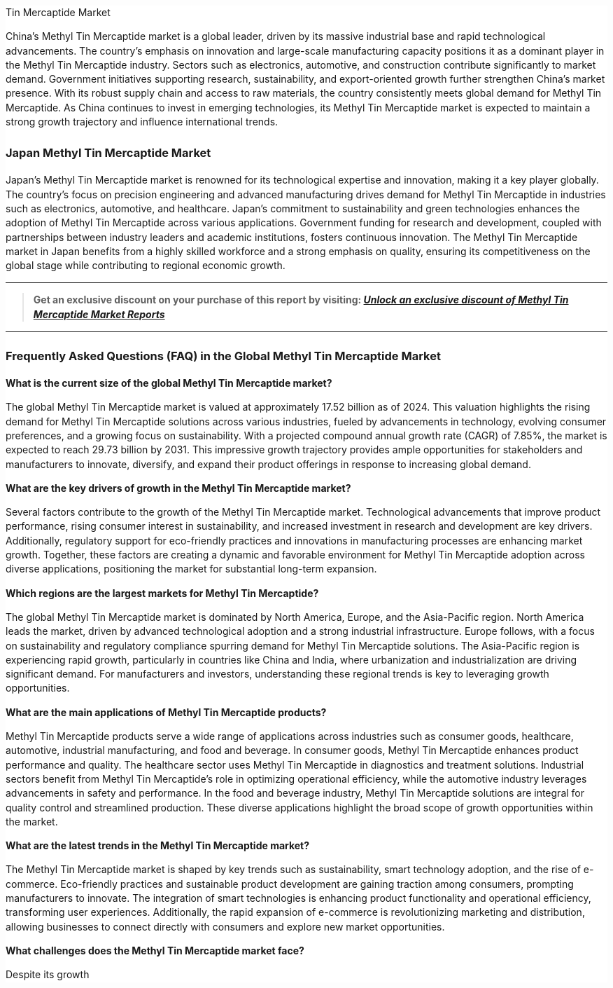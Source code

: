 Tin Mercaptide Market</h3><p>China&rsquo;s Methyl Tin Mercaptide market is a global leader, driven by its massive industrial base and rapid technological advancements. The country&rsquo;s emphasis on innovation and large-scale manufacturing capacity positions it as a dominant player in the Methyl Tin Mercaptide industry. Sectors such as electronics, automotive, and construction contribute significantly to market demand. Government initiatives supporting research, sustainability, and export-oriented growth further strengthen China&rsquo;s market presence. With its robust supply chain and access to raw materials, the country consistently meets global demand for Methyl Tin Mercaptide. As China continues to invest in emerging technologies, its Methyl Tin Mercaptide market is expected to maintain a strong growth trajectory and influence international trends.</p><h3>Japan Methyl Tin Mercaptide Market</h3><p>Japan&rsquo;s Methyl Tin Mercaptide market is renowned for its technological expertise and innovation, making it a key player globally. The country&rsquo;s focus on precision engineering and advanced manufacturing drives demand for Methyl Tin Mercaptide in industries such as electronics, automotive, and healthcare. Japan&rsquo;s commitment to sustainability and green technologies enhances the adoption of Methyl Tin Mercaptide across various applications. Government funding for research and development, coupled with partnerships between industry leaders and academic institutions, fosters continuous innovation. The Methyl Tin Mercaptide market in Japan benefits from a highly skilled workforce and a strong emphasis on quality, ensuring its competitiveness on the global stage while contributing to regional economic growth.</p><hr /><blockquote><p><strong>Get an exclusive discount on your purchase of this report by visiting: <em><a href="://marketresearchpulse.com/ask-for-discount/46037?utm_source=Github&amp;utm_medium=0116">Unlock an exclusive discount of Methyl Tin Mercaptide Market Reports</a></em>&nbsp;</strong></p></blockquote><hr /><h3>Frequently Asked Questions (FAQ) in the Global Methyl Tin Mercaptide Market</h3><p><strong>What is the current size of the global Methyl Tin Mercaptide market?</strong></p><p>The global Methyl Tin Mercaptide market is valued at approximately 17.52 billion as of 2024. This valuation highlights the rising demand for Methyl Tin Mercaptide solutions across various industries, fueled by advancements in technology, evolving consumer preferences, and a growing focus on sustainability. With a projected compound annual growth rate (CAGR) of 7.85%, the market is expected to reach 29.73 billion by 2031. This impressive growth trajectory provides ample opportunities for stakeholders and manufacturers to innovate, diversify, and expand their product offerings in response to increasing global demand.</p><p><strong>What are the key drivers of growth in the Methyl Tin Mercaptide market?</strong></p><p>Several factors contribute to the growth of the Methyl Tin Mercaptide market. Technological advancements that improve product performance, rising consumer interest in sustainability, and increased investment in research and development are key drivers. Additionally, regulatory support for eco-friendly practices and innovations in manufacturing processes are enhancing market growth. Together, these factors are creating a dynamic and favorable environment for Methyl Tin Mercaptide adoption across diverse applications, positioning the market for substantial long-term expansion.</p><p><strong>Which regions are the largest markets for Methyl Tin Mercaptide?</strong></p><p>The global Methyl Tin Mercaptide market is dominated by North America, Europe, and the Asia-Pacific region. North America leads the market, driven by advanced technological adoption and a strong industrial infrastructure. Europe follows, with a focus on sustainability and regulatory compliance spurring demand for Methyl Tin Mercaptide solutions. The Asia-Pacific region is experiencing rapid growth, particularly in countries like China and India, where urbanization and industrialization are driving significant demand. For manufacturers and investors, understanding these regional trends is key to leveraging growth opportunities.</p><p><strong>What are the main applications of Methyl Tin Mercaptide products?</strong></p><p>Methyl Tin Mercaptide products serve a wide range of applications across industries such as consumer goods, healthcare, automotive, industrial manufacturing, and food and beverage. In consumer goods, Methyl Tin Mercaptide enhances product performance and quality. The healthcare sector uses Methyl Tin Mercaptide in diagnostics and treatment solutions. Industrial sectors benefit from Methyl Tin Mercaptide&rsquo;s role in optimizing operational efficiency, while the automotive industry leverages advancements in safety and performance. In the food and beverage industry, Methyl Tin Mercaptide solutions are integral for quality control and streamlined production. These diverse applications highlight the broad scope of growth opportunities within the market.</p><p><strong>What are the latest trends in the Methyl Tin Mercaptide market?</strong></p><p>The Methyl Tin Mercaptide market is shaped by key trends such as sustainability, smart technology adoption, and the rise of e-commerce. Eco-friendly practices and sustainable product development are gaining traction among consumers, prompting manufacturers to innovate. The integration of smart technologies is enhancing product functionality and operational efficiency, transforming user experiences. Additionally, the rapid expansion of e-commerce is revolutionizing marketing and distribution, allowing businesses to connect directly with consumers and explore new market opportunities.</p><p><strong>What challenges does the Methyl Tin Mercaptide market face?</strong></p><p>Despite its growth